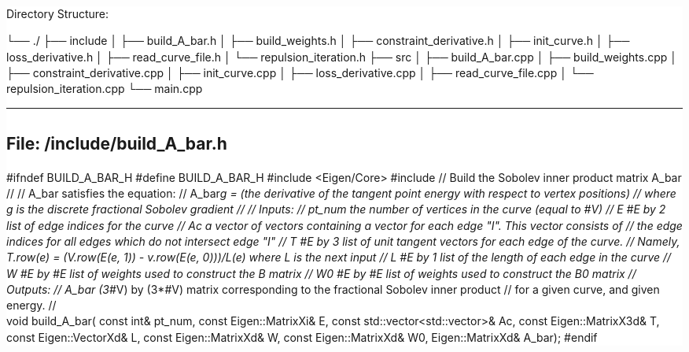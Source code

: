 Directory Structure:

└── ./
    ├── include
    │   ├── build_A_bar.h
    │   ├── build_weights.h
    │   ├── constraint_derivative.h
    │   ├── init_curve.h
    │   ├── loss_derivative.h
    │   ├── read_curve_file.h
    │   └── repulsion_iteration.h
    ├── src
    │   ├── build_A_bar.cpp
    │   ├── build_weights.cpp
    │   ├── constraint_derivative.cpp
    │   ├── init_curve.cpp
    │   ├── loss_derivative.cpp
    │   ├── read_curve_file.cpp
    │   └── repulsion_iteration.cpp
    └── main.cpp



---
File: /include/build_A_bar.h
---

#ifndef BUILD_A_BAR_H
#define BUILD_A_BAR_H
#include <Eigen/Core>
#include <vector>
// Build the Sobolev inner product matrix A_bar
//
// A_bar satisfies the equation:
// A_bar*g = (the derivative of the tangent point energy with respect to vertex positions)
// where g is the discrete fractional Sobolev gradient
//
// Inputs:
//   pt_num  the number of vertices in the curve (equal to #V)
//   E  #E by 2 list of edge indices for the curve
//   Ac  a vector of vectors containing a vector for each edge "I". This vector consists of
//	   the edge indices for all edges which do not intersect edge "I"
//	 T  #E by 3 list of unit tangent vectors for each edge of the curve. 
//	   Namely, T.row(e) = (V.row(E(e, 1)) - v.row(E(e, 0)))/L(e) where L is the next input
//	 L  #E by 1 list of the length of each edge in the curve
//   W  #E by #E list of weights used to construct the B matrix
//   W0  #E by #E list of weights used to construct the B0 matrix
// Outputs:
//   A_bar  (3*#V) by (3*#V) matrix corresponding to the fractional Sobolev inner product
//	  for a given curve, and given energy.
//   
void build_A_bar(
	const int& pt_num,
	const Eigen::MatrixXi& E,
	const std::vector<std::vector<int>>& Ac,
	const Eigen::MatrixX3d& T,
	const Eigen::VectorXd& L,
	const Eigen::MatrixXd& W,
	const Eigen::MatrixXd& W0,
	Eigen::MatrixXd& A_bar);
#endif

